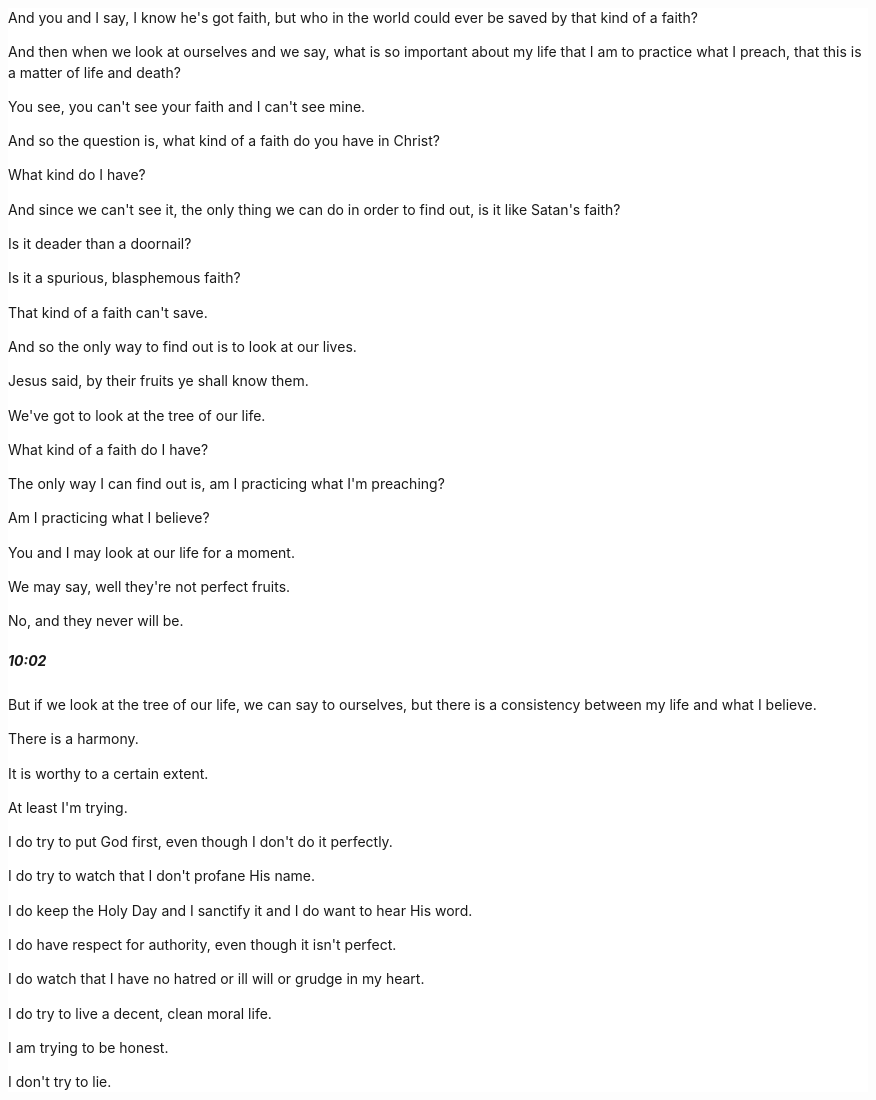 And you and I say, I know he's got faith, but who in the world could ever be saved by that kind of a faith?

And then when we look at ourselves and we say, what is so important about my life that I am to practice what I preach, that this is a matter of life and death?

You see, you can't see your faith and I can't see mine.

And so the question is, what kind of a faith do you have in Christ?

What kind do I have?

And since we can't see it, the only thing we can do in order to find out, is it like Satan's faith?

Is it deader than a doornail?

Is it a spurious, blasphemous faith?

That kind of a faith can't save.

And so the only way to find out is to look at our lives.

Jesus said, by their fruits ye shall know them.

We've got to look at the tree of our life.

What kind of a faith do I have?

The only way I can find out is, am I practicing what I'm preaching?

Am I practicing what I believe?

You and I may look at our life for a moment.

We may say, well they're not perfect fruits.

No, and they never will be.

##### 10:02

But if we look at the tree of our life, we can say to ourselves, but there is a consistency between my life and what I believe.

There is a harmony.

It is worthy to a certain extent.

At least I'm trying.

I do try to put God first, even though I don't do it perfectly.

I do try to watch that I don't profane His name.

I do keep the Holy Day and I sanctify it and I do want to hear His word.

I do have respect for authority, even though it isn't perfect.

I do watch that I have no hatred or ill will or grudge in my heart.

I do try to live a decent, clean moral life.

I am trying to be honest.

I don't try to lie.
